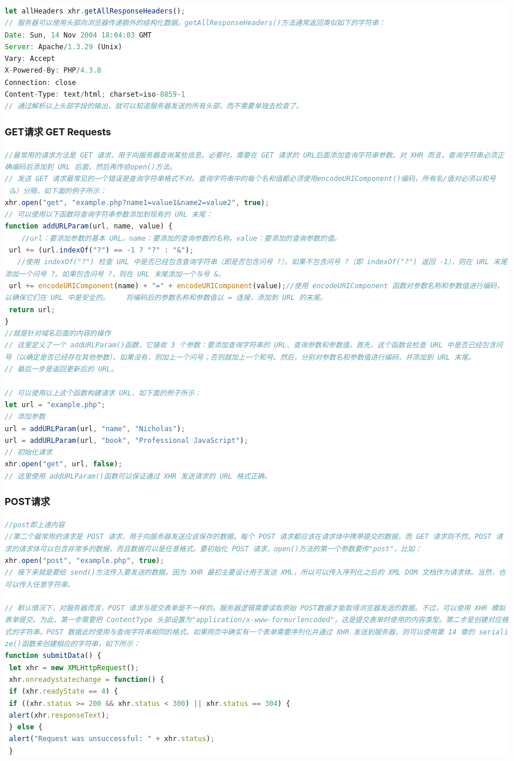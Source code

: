 ```js
let allHeaders xhr.getAllResponseHeaders(); 
// 服务器可以使用头部向浏览器传递额外的结构化数据。getAllResponseHeaders()方法通常返回类似如下的字符串：
Date: Sun, 14 Nov 2004 18:04:03 GMT 
Server: Apache/1.3.29 (Unix) 
Vary: Accept 
X-Powered-By: PHP/4.3.8 
Connection: close 
Content-Type: text/html; charset=iso-8859-1 
// 通过解析以上头部字段的输出，就可以知道服务器发送的所有头部，而不需要单独去检查了。
```

### GET请求  GET Requests

```js
//最常用的请求方法是 GET 请求，用于向服务器查询某些信息。必要时，需要在 GET 请求的 URL后面添加查询字符串参数。对 XHR 而言，查询字符串必须正确编码后添加到 URL 后面，然后再传给open()方法。
// 发送 GET 请求最常见的一个错误是查询字符串格式不对。查询字符串中的每个名和值都必须使用encodeURIComponent()编码，所有名/值对必须以和号（&）分隔，如下面的例子所示：
xhr.open("get", "example.php?name1=value1&name2=value2", true); 
// 可以使用以下函数将查询字符串参数添加到现有的 URL 末尾：
function addURLParam(url, name, value) { 
    //url：要添加参数的基本 URL。name：要添加的查询参数的名称。value：要添加的查询参数的值。
 url += (url.indexOf("?") == -1 ? "?" : "&"); 
   //使用 indexOf("?") 检查 URL 中是否已经包含查询字符串（即是否包含问号 ?）。如果不包含问号 ?（即 indexOf("?") 返回 -1），则在 URL 末尾添加一个问号 ?。如果包含问号 ?，则在 URL 末尾添加一个与号 &。
 url += encodeURIComponent(name) + "=" + encodeURIComponent(value);//使用 encodeURIComponent 函数对参数名称和参数值进行编码，以确保它们在 URL 中是安全的。    将编码后的参数名称和参数值以 = 连接，添加到 URL 的末尾。 
 return url; 
} 
//就是针对域名后面的内容的操作
// 这里定义了一个 addURLParam()函数，它接收 3 个参数：要添加查询字符串的 URL、查询参数和参数值。首先，这个函数会检查 URL 中是否已经包含问号（以确定是否已经存在其他参数）。如果没有，则加上一个问号；否则就加上一个和号。然后，分别对参数名和参数值进行编码，并添加到 URL 末尾。
// 最后一步是返回更新后的 URL。

// 可以使用以上这个函数构建请求 URL，如下面的例子所示：
let url = "example.php"; 
// 添加参数
url = addURLParam(url, "name", "Nicholas"); 
url = addURLParam(url, "book", "Professional JavaScript"); 
// 初始化请求
xhr.open("get", url, false); 
// 这里使用 addURLParam()函数可以保证通过 XHR 发送请求的 URL 格式正确。
```

### POST请求

```js
//post即上递内容
//第二个最常用的请求是 POST 请求，用于向服务器发送应该保存的数据。每个 POST 请求都应该在请求体中携带提交的数据，而 GET 请求则不然。POST 请求的请求体可以包含非常多的数据，而且数据可以是任意格式。要初始化 POST 请求，open()方法的第一个参数要传"post"，比如：
xhr.open("post", "example.php", true); 
// 接下来就是要给 send()方法传入要发送的数据。因为 XHR 最初主要设计用于发送 XML，所以可以传入序列化之后的 XML DOM 文档作为请求体。当然，也可以传入任意字符串。

// 默认情况下，对服务器而言，POST 请求与提交表单是不一样的。服务器逻辑需要读取原始 POST数据才能取得浏览器发送的数据。不过，可以使用 XHR 模拟表单提交。为此，第一步需要把 ContentType 头部设置为"application/x-www-formurlencoded"，这是提交表单时使用的内容类型。第二步是创建对应格式的字符串。POST 数据此时使用与查询字符串相同的格式。如果网页中确实有一个表单需要序列化并通过 XHR 发送到服务器，则可以使用第 14 章的 serialize()函数来创建相应的字符串，如下所示：
function submitData() { 
 let xhr = new XMLHttpRequest(); 
 xhr.onreadystatechange = function() { 
 if (xhr.readyState == 4) { 
 if ((xhr.status >= 200 && xhr.status < 300) || xhr.status == 304) { 
 alert(xhr.responseText); 
 } else { 
 alert("Request was unsuccessful: " + xhr.status); 
 } 
```